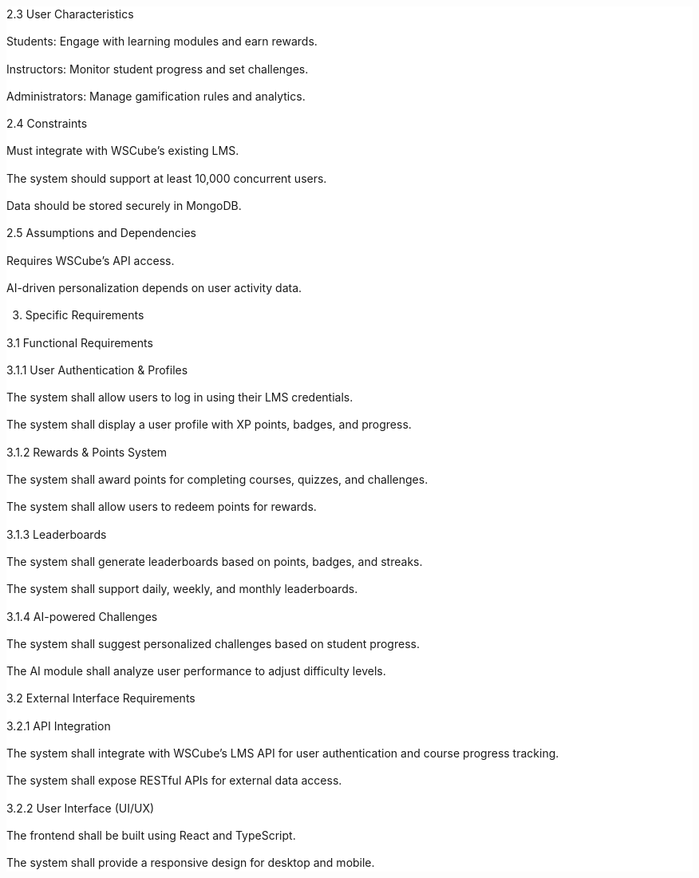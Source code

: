 2.3 User Characteristics

Students: Engage with learning modules and earn rewards.

Instructors: Monitor student progress and set challenges.

Administrators: Manage gamification rules and analytics.

2.4 Constraints

Must integrate with WSCube’s existing LMS.

The system should support at least 10,000 concurrent users.

Data should be stored securely in MongoDB.

2.5 Assumptions and Dependencies

Requires WSCube’s API access.

AI-driven personalization depends on user activity data.

3. Specific Requirements

3.1 Functional Requirements

3.1.1 User Authentication & Profiles

The system shall allow users to log in using their LMS credentials.

The system shall display a user profile with XP points, badges, and progress.

3.1.2 Rewards & Points System

The system shall award points for completing courses, quizzes, and challenges.

The system shall allow users to redeem points for rewards.

3.1.3 Leaderboards

The system shall generate leaderboards based on points, badges, and streaks.

The system shall support daily, weekly, and monthly leaderboards.

3.1.4 AI-powered Challenges

The system shall suggest personalized challenges based on student progress.

The AI module shall analyze user performance to adjust difficulty levels.

3.2 External Interface Requirements

3.2.1 API Integration

The system shall integrate with WSCube’s LMS API for user authentication and course progress tracking.

The system shall expose RESTful APIs for external data access.

3.2.2 User Interface (UI/UX)

The frontend shall be built using React and TypeScript.

The system shall provide a responsive design for desktop and mobile.
